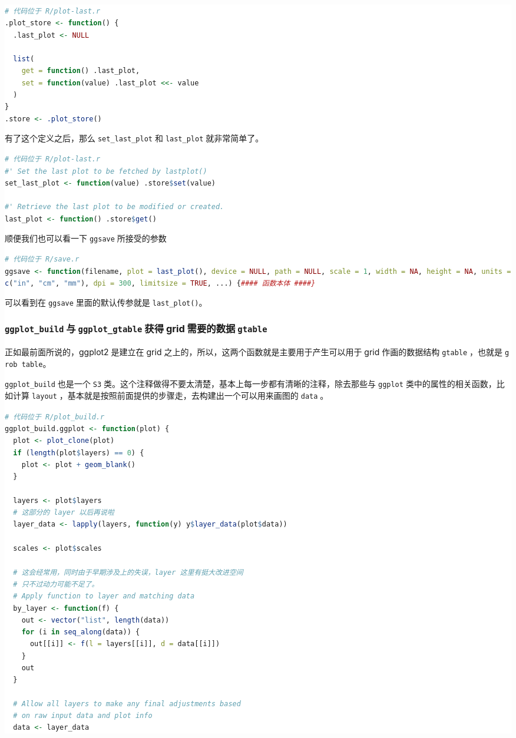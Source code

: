 ```r
# 代码位于 R/plot-last.r
.plot_store <- function() {
  .last_plot <- NULL

  list(
    get = function() .last_plot,
    set = function(value) .last_plot <<- value
  )
}
.store <- .plot_store()
```

有了这个定义之后，那么 `set_last_plot` 和 `last_plot` 就非常简单了。

```r
# 代码位于 R/plot-last.r
#' Set the last plot to be fetched by lastplot()
set_last_plot <- function(value) .store$set(value)

#' Retrieve the last plot to be modified or created.
last_plot <- function() .store$get()
```

顺便我们也可以看一下 `ggsave` 所接受的参数

```r
# 代码位于 R/save.r
ggsave <- function(filename, plot = last_plot(), device = NULL, path = NULL, scale = 1, width = NA, height = NA, units = c("in", "cm", "mm"), dpi = 300, limitsize = TRUE, ...) {#### 函数本体 ####}
```

可以看到在 `ggsave` 里面的默认传参就是 `last_plot()`。

### `ggplot_build` 与 `ggplot_gtable` 获得 grid 需要的数据 `gtable`
正如最前面所说的，ggplot2 是建立在 grid 之上的，所以，这两个函数就是主要用于产生可以用于 grid 作画的数据结构 `gtable` ，也就是 `grob table`。

`ggplot_build` 也是一个 `S3` 类。这个注释做得不要太清楚，基本上每一步都有清晰的注释，除去那些与 `ggplot` 类中的属性的相关函数，比如计算 `layout` ，基本就是按照前面提供的步骤走，去构建出一个可以用来画图的 `data` 。

```r
# 代码位于 R/plot_build.r
ggplot_build.ggplot <- function(plot) {
  plot <- plot_clone(plot)
  if (length(plot$layers) == 0) {
    plot <- plot + geom_blank()
  }

  layers <- plot$layers
  # 这部分的 layer 以后再说啦
  layer_data <- lapply(layers, function(y) y$layer_data(plot$data))

  scales <- plot$scales

  # 这会经常用，同时由于早期涉及上的失误，layer 这里有挺大改进空间
  # 只不过动力可能不足了。
  # Apply function to layer and matching data
  by_layer <- function(f) {
    out <- vector("list", length(data))
    for (i in seq_along(data)) {
      out[[i]] <- f(l = layers[[i]], d = data[[i]])
    }
    out
  }

  # Allow all layers to make any final adjustments based
  # on raw input data and plot info
  data <- layer_data
```